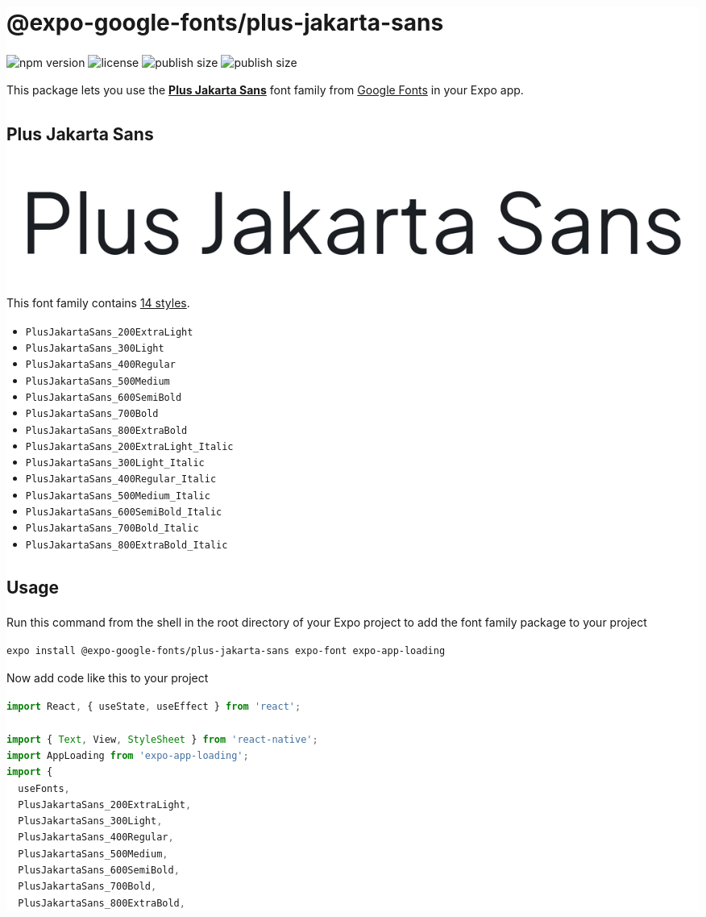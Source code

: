 # @expo-google-fonts/plus-jakarta-sans

![npm version](https://flat.badgen.net/npm/v/@expo-google-fonts/plus-jakarta-sans)
![license](https://flat.badgen.net/github/license/expo/google-fonts)
![publish size](https://flat.badgen.net/packagephobia/install/@expo-google-fonts/plus-jakarta-sans)
![publish size](https://flat.badgen.net/packagephobia/publish/@expo-google-fonts/plus-jakarta-sans)

This package lets you use the [**Plus Jakarta Sans**](https://fonts.google.com/specimen/Plus+Jakarta+Sans) font family from [Google Fonts](https://fonts.google.com/) in your Expo app.

## Plus Jakarta Sans

![Plus Jakarta Sans](./font-family.png)

This font family contains [14 styles](#-gallery).

- `PlusJakartaSans_200ExtraLight`
- `PlusJakartaSans_300Light`
- `PlusJakartaSans_400Regular`
- `PlusJakartaSans_500Medium`
- `PlusJakartaSans_600SemiBold`
- `PlusJakartaSans_700Bold`
- `PlusJakartaSans_800ExtraBold`
- `PlusJakartaSans_200ExtraLight_Italic`
- `PlusJakartaSans_300Light_Italic`
- `PlusJakartaSans_400Regular_Italic`
- `PlusJakartaSans_500Medium_Italic`
- `PlusJakartaSans_600SemiBold_Italic`
- `PlusJakartaSans_700Bold_Italic`
- `PlusJakartaSans_800ExtraBold_Italic`

## Usage

Run this command from the shell in the root directory of your Expo project to add the font family package to your project
```sh
expo install @expo-google-fonts/plus-jakarta-sans expo-font expo-app-loading
```

Now add code like this to your project
```js
import React, { useState, useEffect } from 'react';

import { Text, View, StyleSheet } from 'react-native';
import AppLoading from 'expo-app-loading';
import {
  useFonts,
  PlusJakartaSans_200ExtraLight,
  PlusJakartaSans_300Light,
  PlusJakartaSans_400Regular,
  PlusJakartaSans_500Medium,
  PlusJakartaSans_600SemiBold,
  PlusJakartaSans_700Bold,
  PlusJakartaSans_800ExtraBold,
```